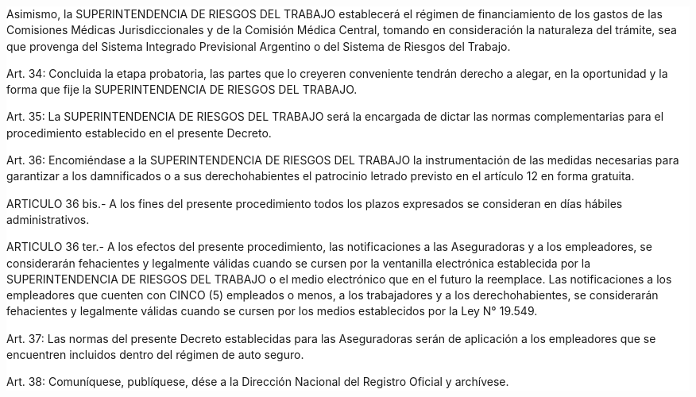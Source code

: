 Asimismo, la SUPERINTENDENCIA DE RIESGOS DEL TRABAJO establecerá el régimen de financiamiento de los gastos de las Comisiones Médicas Jurisdiccionales y de la Comisión Médica Central, tomando en consideración la naturaleza del trámite, sea que provenga del Sistema Integrado Previsional Argentino o del Sistema de Riesgos del Trabajo.

<a id="34"></a>
Art.  34:  Concluida la etapa probatoria, las partes que lo creyeren conveniente tendrán derecho a alegar, en la oportunidad y la forma que fije la SUPERINTENDENCIA DE RIESGOS DEL TRABAJO.

<a id="35"></a>
Art.  35:  La  SUPERINTENDENCIA DE RIESGOS DEL TRABAJO  será  la encargada  de dictar las normas complementarias para  el procedimiento establecido en el presente Decreto.

<a id="36"></a>
Art. 36: Encomiéndase a la SUPERINTENDENCIA DE RIESGOS DEL TRABAJO la instrumentación de las medidas necesarias para garantizar a los damnificados o a sus derechohabientes el patrocinio letrado previsto en el artículo 12 en forma gratuita.

<a id="36 002"></a>
ARTICULO 36 bis.- A los fines del presente procedimiento todos los plazos expresados se consideran en días hábiles administrativos.

<a id="36 003"></a>
ARTICULO 36 ter.- A los efectos del presente procedimiento, las notificaciones a las Aseguradoras y a los empleadores, se considerarán fehacientes y legalmente válidas cuando se cursen por la ventanilla electrónica establecida por la SUPERINTENDENCIA DE RIESGOS DEL TRABAJO o el medio electrónico que en el futuro la reemplace. Las notificaciones a los empleadores que cuenten con CINCO (5) empleados o menos, a los trabajadores y a los derechohabientes, se considerarán fehacientes y legalmente válidas cuando se cursen por los medios establecidos por la Ley N° 19.549.

<a id="37"></a>
Art.  37: Las normas del presente Decreto establecidas  para  las Aseguradoras serán    de  aplicación  a  los  empleadores  que  se encuentren  incluidos dentro  del  régimen  de  auto    seguro.

<a id="38"></a>
Art. 38:  Comuníquese, publíquese, dése a la Dirección Nacional del Registro Oficial  y  archívese.